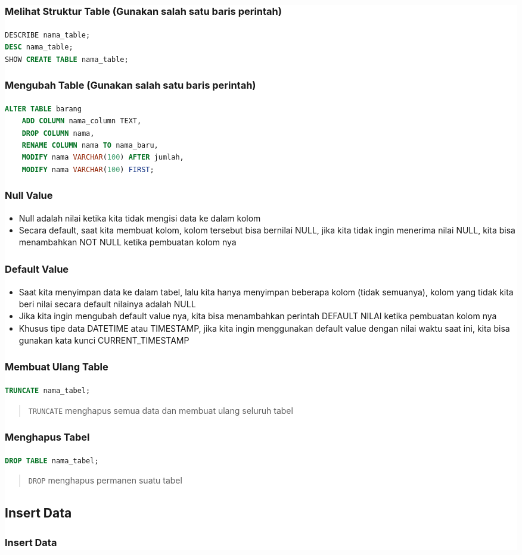 ### Melihat Struktur Table (Gunakan salah satu baris perintah)

```sql
DESCRIBE nama_table;
DESC nama_table;
SHOW CREATE TABLE nama_table;
```

### Mengubah Table (Gunakan salah satu baris perintah)

```sql
ALTER TABLE barang
    ADD COLUMN nama_column TEXT,
    DROP COLUMN nama,
    RENAME COLUMN nama TO nama_baru,
    MODIFY nama VARCHAR(100) AFTER jumlah,
    MODIFY nama VARCHAR(100) FIRST;
```

### Null Value

-   Null adalah nilai ketika kita tidak mengisi data ke dalam kolom
-   Secara default, saat kita membuat kolom, kolom tersebut bisa bernilai NULL, jika kita tidak ingin menerima nilai NULL, kita bisa menambahkan NOT NULL ketika pembuatan kolom nya

### Default Value

-   Saat kita menyimpan data ke dalam tabel, lalu kita hanya menyimpan beberapa kolom (tidak semuanya), kolom yang tidak kita beri nilai secara default nilainya adalah NULL
-   Jika kita ingin mengubah default value nya, kita bisa menambahkan perintah DEFAULT NILAI ketika pembuatan kolom nya
-   Khusus tipe data DATETIME atau TIMESTAMP, jika kita ingin menggunakan default value dengan nilai waktu saat ini, kita bisa gunakan kata kunci CURRENT_TIMESTAMP

### Membuat Ulang Table

```sql
TRUNCATE nama_tabel;
```

> `TRUNCATE` menghapus semua data dan membuat ulang seluruh tabel

### Menghapus Tabel

```sql
DROP TABLE nama_tabel;
```

> `DROP` menghapus permanen suatu tabel

## Insert Data

### Insert Data
